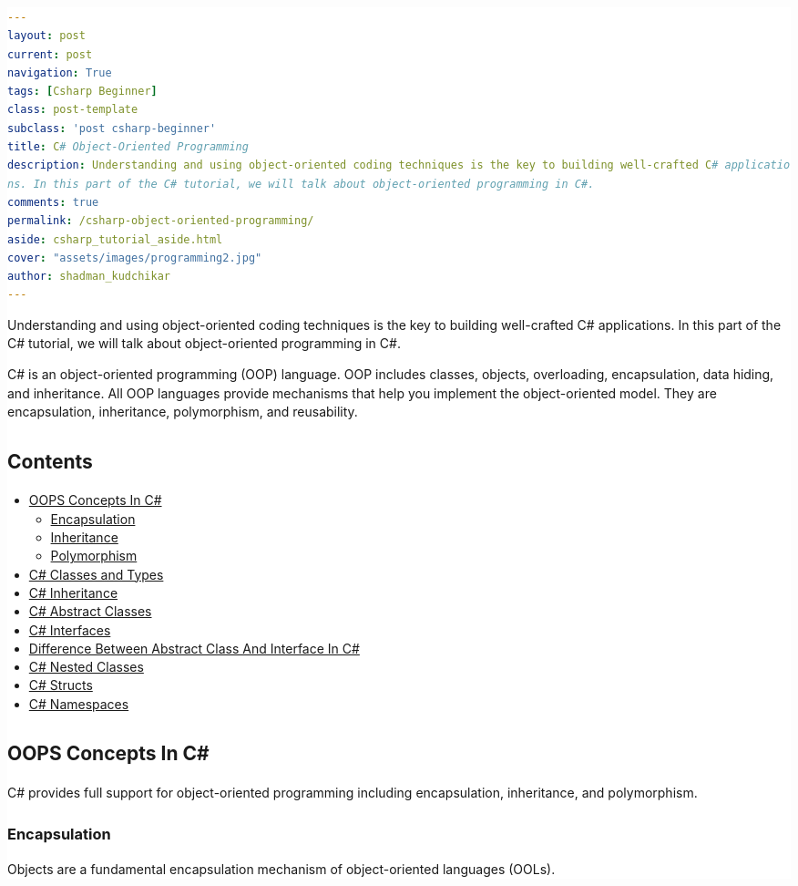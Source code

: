 ```yaml
---
layout: post
current: post
navigation: True
tags: [Csharp Beginner]
class: post-template
subclass: 'post csharp-beginner'
title: C# Object-Oriented Programming
description: Understanding and using object-oriented coding techniques is the key to building well-crafted C# applications. In this part of the C# tutorial, we will talk about object-oriented programming in C#.
comments: true
permalink: /csharp-object-oriented-programming/
aside: csharp_tutorial_aside.html
cover: "assets/images/programming2.jpg"
author: shadman_kudchikar
---
```


Understanding and using object-oriented coding techniques is the key to building well-crafted C# applications. In this part of the C# tutorial, we will talk about object-oriented programming in C#.

C# is an object-oriented programming (OOP) language. OOP includes classes, objects, overloading, encapsulation, data hiding, and inheritance. All OOP languages provide mechanisms that help you implement the object-oriented model. They are encapsulation, inheritance, polymorphism, and reusability.

## Contents

- [OOPS Concepts In C#](#oops-concepts-in-c)
    - [Encapsulation](#encapsulation)
    - [Inheritance](#inheritance)
    - [Polymorphism](#polymorphism)
- [C\# Classes and Types](#c-classes-and-types)
- [C\# Inheritance](#c-inheritance)
- [C\# Abstract Classes](#c-abstract-classes)
- [C\# Interfaces](#c-interfaces)
- [Difference Between Abstract Class And Interface In C#](#difference-between-abstract-class-and-interface-in-c)
- [C\# Nested Classes](#c-nested-classes)
- [C\# Structs](#c-structs)
- [C\# Namespaces](#c-namespaces)


## OOPS Concepts In C#

C# provides full support for object-oriented programming including encapsulation, inheritance, and polymorphism.

### Encapsulation

Objects are a fundamental encapsulation mechanism of object-oriented languages (OOLs).
